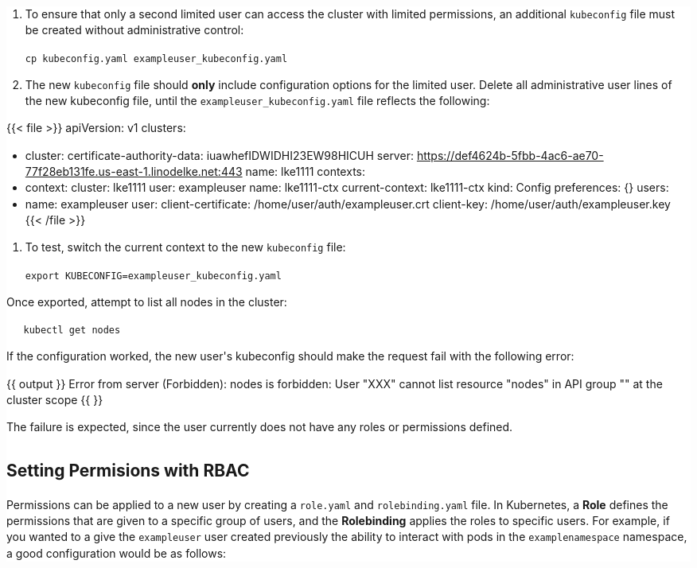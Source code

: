 1. To ensure that only a second limited user can access the cluster with limited permissions, an additional `kubeconfig` file must be created without administrative control:

       cp kubeconfig.yaml exampleuser_kubeconfig.yaml

1. The new `kubeconfig` file should **only** include configuration options for the limited user. Delete all administrative user lines of the new kubeconfig file, until the  `exampleuser_kubeconfig.yaml` file reflects the following:

{{< file >}}
apiVersion: v1
clusters:
- cluster:
    certificate-authority-data: iuawhefIDWIDHI23EW98HICUH
    server: https://def4624b-5fbb-4ac6-ae70-77f28eb131fe.us-east-1.linodelke.net:443
  name: lke1111
contexts:
- context:
    cluster: lke1111
    user: exampleuser
  name: lke1111-ctx
current-context: lke1111-ctx
kind: Config
preferences: {}
users:
- name: exampleuser
  user:
    client-certificate: /home/user/auth/exampleuser.crt
    client-key: /home/user/auth/exampleuser.key
{{< /file >}}

1. To test, switch the current context to the new `kubeconfig` file:

       export KUBECONFIG=exampleuser_kubeconfig.yaml

  Once exported, attempt to list all nodes in the cluster:

       kubectl get nodes

If the configuration worked, the new user's kubeconfig should make the request fail with the following error:

{{ output }}
Error from server (Forbidden): nodes is forbidden: User "XXX" cannot list resource "nodes" in API group "" at the cluster scope
{{ </output>}}

The failure is expected, since the user currently does not have any roles or permissions defined.

## Setting Permisions with RBAC

Permissions can be applied to a new user by creating a `role.yaml` and `rolebinding.yaml` file. In Kubernetes, a **Role** defines the permissions that are given to a specific group of users, and the **Rolebinding** applies the roles to specific users. For example, if you wanted to a give the `exampleuser` user created previously the ability to interact with pods in the `examplenamespace` namespace, a good configuration would be as follows:
